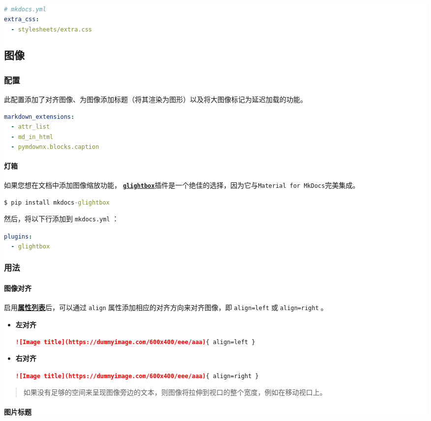 
```yaml
# mkdocs.yml
extra_css:
  - stylesheets/extra.css
```

## 图像

### 配置

此配置添加了对齐图像、为图像添加标题（将其渲染为图形）以及将大图像标记为延迟加载的功能。

```yaml
markdown_extensions:
  - attr_list
  - md_in_html
  - pymdownx.blocks.caption
```

#### 灯箱

如果您想在文档中添加图像缩放功能， [**`glightbox`**](https://github.com/blueswen/mkdocs-glightbox)插件是一个绝佳的选择，因为它与`Material for MkDocs`完美集成。

```cmd
$ pip install mkdocs-glightbox
```

然后，将以下行添加到 `mkdocs.yml` ：

```yaml
plugins: 
  - glightbox
```

### 用法

#### 图像对齐

启用[**属性列表**](https://squidfunk.github.io/mkdocs-material/setup/extensions/python-markdown/#attribute-lists)后，可以通过 `align` 属性添加相应的对齐方向来对齐图像，即 `align=left` 或 `align=right` 。

- **左对齐**

  ```markdown
  ![Image title](https://dummyimage.com/600x400/eee/aaa){ align=left }
  ```

- **右对齐**

  ```markdown
  ![Image title](https://dummyimage.com/600x400/eee/aaa){ align=right }
  ```

> 如果没有足够的空间来呈现图像旁边的文本，则图像将拉伸到视口的整个宽度，例如在移动视口上。

#### 图片标题
